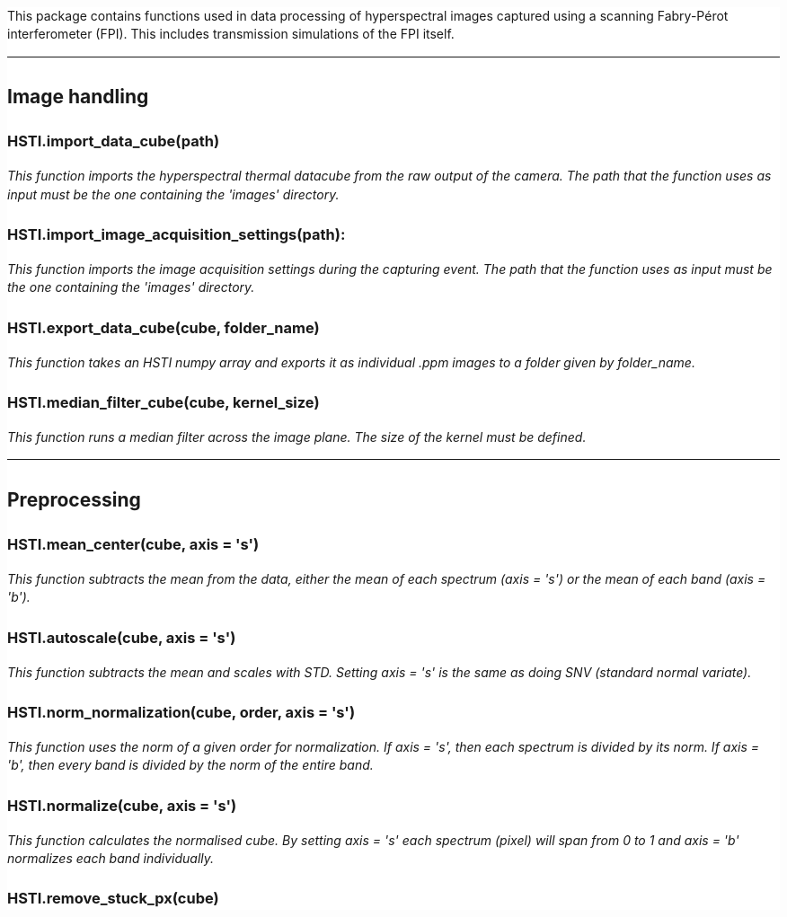 This package contains functions used in data processing of hyperspectral images
captured using a scanning Fabry-Pérot interferometer (FPI). This includes transmission
simulations of the FPI itself.


-------------------
## Image handling

### HSTI.import_data_cube(path)

  _This function imports the hyperspectral thermal datacube from the raw output of the camera. The path that the function uses as input must be the one containing the 'images' directory._

### HSTI.import_image_acquisition_settings(path):

  _This function imports the image acquisition settings during the capturing event. The path that the function uses as input must be the one containing the 'images' directory._

### HSTI.export_data_cube(cube, folder_name)

  _This function takes an HSTI numpy array and exports it as individual .ppm images to a folder given by folder_name._

### HSTI.median_filter_cube(cube, kernel_size)

  _This function runs a median filter across the image plane. The size of the kernel must be defined._

-------------------
## Preprocessing

### HSTI.mean_center(cube, axis = 's')

  _This function subtracts the mean from the data, either the mean of each spectrum (axis = 's') or the mean of each band (axis = 'b')._

### HSTI.autoscale(cube, axis = 's')

  _This function subtracts the mean and scales with STD. Setting axis = 's' is the same as doing SNV (standard normal variate)._

### HSTI.norm_normalization(cube, order, axis = 's')

  _This function uses the norm of a given order for normalization. If axis = 's', then each spectrum is divided by its norm. If axis = 'b', then every band is divided by the norm of the entire band._

### HSTI.normalize(cube, axis = 's')

  _This function calculates the normalised cube. By setting axis = 's' each spectrum (pixel) will span from 0 to 1 and axis = 'b' normalizes each band individually._

### HSTI.remove_stuck_px(cube)
